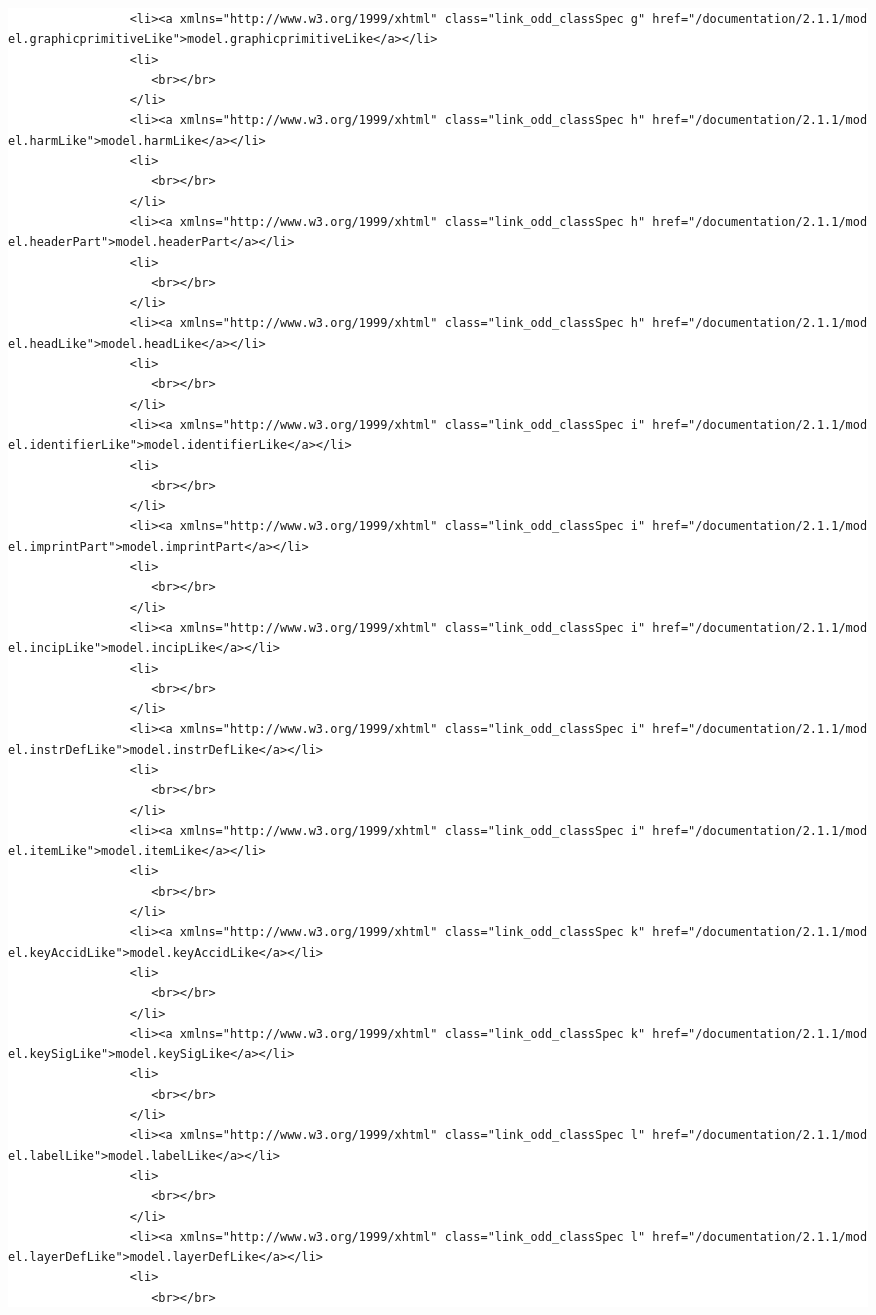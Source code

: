                      <li><a xmlns="http://www.w3.org/1999/xhtml" class="link_odd_classSpec g" href="/documentation/2.1.1/model.graphicprimitiveLike">model.graphicprimitiveLike</a></li>
                     <li>
                        <br></br>
                     </li>
                     <li><a xmlns="http://www.w3.org/1999/xhtml" class="link_odd_classSpec h" href="/documentation/2.1.1/model.harmLike">model.harmLike</a></li>
                     <li>
                        <br></br>
                     </li>
                     <li><a xmlns="http://www.w3.org/1999/xhtml" class="link_odd_classSpec h" href="/documentation/2.1.1/model.headerPart">model.headerPart</a></li>
                     <li>
                        <br></br>
                     </li>
                     <li><a xmlns="http://www.w3.org/1999/xhtml" class="link_odd_classSpec h" href="/documentation/2.1.1/model.headLike">model.headLike</a></li>
                     <li>
                        <br></br>
                     </li>
                     <li><a xmlns="http://www.w3.org/1999/xhtml" class="link_odd_classSpec i" href="/documentation/2.1.1/model.identifierLike">model.identifierLike</a></li>
                     <li>
                        <br></br>
                     </li>
                     <li><a xmlns="http://www.w3.org/1999/xhtml" class="link_odd_classSpec i" href="/documentation/2.1.1/model.imprintPart">model.imprintPart</a></li>
                     <li>
                        <br></br>
                     </li>
                     <li><a xmlns="http://www.w3.org/1999/xhtml" class="link_odd_classSpec i" href="/documentation/2.1.1/model.incipLike">model.incipLike</a></li>
                     <li>
                        <br></br>
                     </li>
                     <li><a xmlns="http://www.w3.org/1999/xhtml" class="link_odd_classSpec i" href="/documentation/2.1.1/model.instrDefLike">model.instrDefLike</a></li>
                     <li>
                        <br></br>
                     </li>
                     <li><a xmlns="http://www.w3.org/1999/xhtml" class="link_odd_classSpec i" href="/documentation/2.1.1/model.itemLike">model.itemLike</a></li>
                     <li>
                        <br></br>
                     </li>
                     <li><a xmlns="http://www.w3.org/1999/xhtml" class="link_odd_classSpec k" href="/documentation/2.1.1/model.keyAccidLike">model.keyAccidLike</a></li>
                     <li>
                        <br></br>
                     </li>
                     <li><a xmlns="http://www.w3.org/1999/xhtml" class="link_odd_classSpec k" href="/documentation/2.1.1/model.keySigLike">model.keySigLike</a></li>
                     <li>
                        <br></br>
                     </li>
                     <li><a xmlns="http://www.w3.org/1999/xhtml" class="link_odd_classSpec l" href="/documentation/2.1.1/model.labelLike">model.labelLike</a></li>
                     <li>
                        <br></br>
                     </li>
                     <li><a xmlns="http://www.w3.org/1999/xhtml" class="link_odd_classSpec l" href="/documentation/2.1.1/model.layerDefLike">model.layerDefLike</a></li>
                     <li>
                        <br></br>